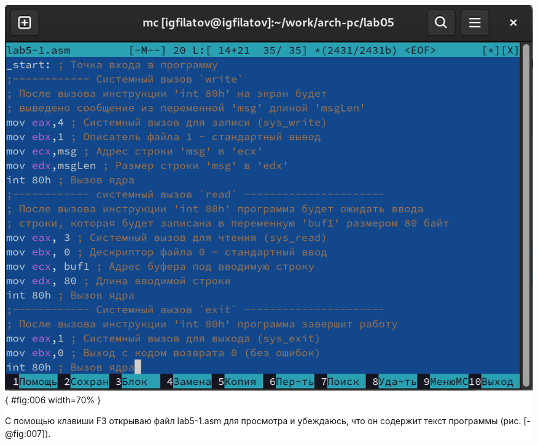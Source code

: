 ![Создание объектного кода](image/6.png){ #fig:006 width=70% }
 
С помощью клавиши F3 открываю файл lab5-1.asm для просмотра и убеждаюсь, что он содержит текст программы (рис. [-@fig:007]).
 